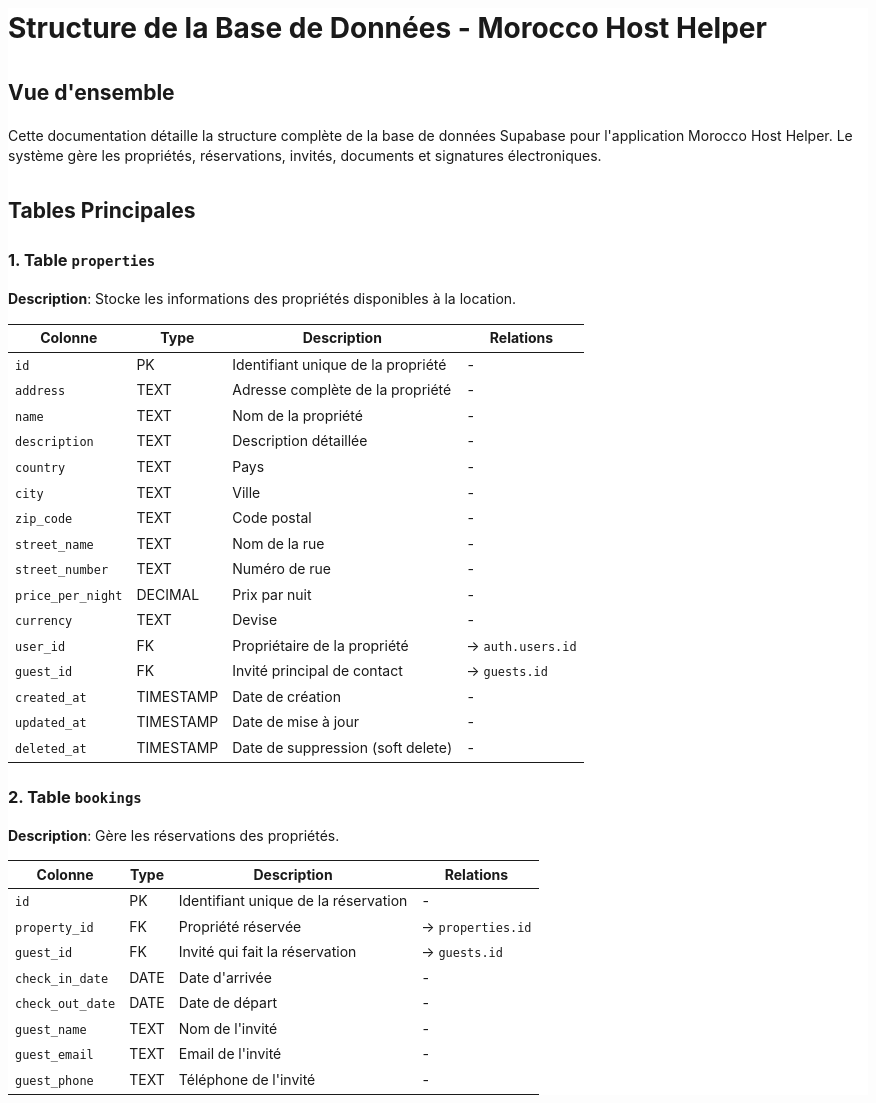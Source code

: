 # Structure de la Base de Données - Morocco Host Helper

## Vue d'ensemble

Cette documentation détaille la structure complète de la base de données Supabase pour l'application Morocco Host Helper. Le système gère les propriétés, réservations, invités, documents et signatures électroniques.

## Tables Principales

### 1. Table `properties`
**Description**: Stocke les informations des propriétés disponibles à la location.

| Colonne | Type | Description | Relations |
|---------|------|-------------|-----------|
| `id` | PK | Identifiant unique de la propriété | - |
| `address` | TEXT | Adresse complète de la propriété | - |
| `name` | TEXT | Nom de la propriété | - |
| `description` | TEXT | Description détaillée | - |
| `country` | TEXT | Pays | - |
| `city` | TEXT | Ville | - |
| `zip_code` | TEXT | Code postal | - |
| `street_name` | TEXT | Nom de la rue | - |
| `street_number` | TEXT | Numéro de rue | - |
| `price_per_night` | DECIMAL | Prix par nuit | - |
| `currency` | TEXT | Devise | - |
| `user_id` | FK | Propriétaire de la propriété | → `auth.users.id` |
| `guest_id` | FK | Invité principal de contact | → `guests.id` |
| `created_at` | TIMESTAMP | Date de création | - |
| `updated_at` | TIMESTAMP | Date de mise à jour | - |
| `deleted_at` | TIMESTAMP | Date de suppression (soft delete) | - |

### 2. Table `bookings`
**Description**: Gère les réservations des propriétés.

| Colonne | Type | Description | Relations |
|---------|------|-------------|-----------|
| `id` | PK | Identifiant unique de la réservation | - |
| `property_id` | FK | Propriété réservée | → `properties.id` |
| `guest_id` | FK | Invité qui fait la réservation | → `guests.id` |
| `check_in_date` | DATE | Date d'arrivée | - |
| `check_out_date` | DATE | Date de départ | - |
| `guest_name` | TEXT | Nom de l'invité | - |
| `guest_email` | TEXT | Email de l'invité | - |
| `guest_phone` | TEXT | Téléphone de l'invité | - |